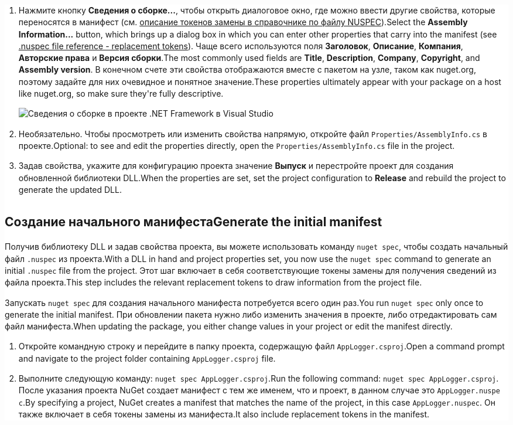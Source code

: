 
1. <span data-ttu-id="c29be-134">Нажмите кнопку **Сведения о сборке...**, чтобы открыть диалоговое окно, где можно ввести другие свойства, которые переносятся в манифест (см. [описание токенов замены в справочнике по файлу NUSPEC](../reference/nuspec.md#replacement-tokens)).</span><span class="sxs-lookup"><span data-stu-id="c29be-134">Select the **Assembly Information...** button, which brings up a dialog box in which you can enter other properties that carry into the manifest (see [.nuspec file reference - replacement tokens](../reference/nuspec.md#replacement-tokens)).</span></span> <span data-ttu-id="c29be-135">Чаще всего используются поля **Заголовок**, **Описание**, **Компания**, **Авторские права** и **Версия сборки**.</span><span class="sxs-lookup"><span data-stu-id="c29be-135">The most commonly used fields are **Title**, **Description**, **Company**, **Copyright**, and **Assembly version**.</span></span> <span data-ttu-id="c29be-136">В конечном счете эти свойства отображаются вместе с пакетом на узле, таком как nuget.org, поэтому задайте для них очевидное и понятное значение.</span><span class="sxs-lookup"><span data-stu-id="c29be-136">These properties ultimately appear with your package on a host like nuget.org, so make sure they're fully descriptive.</span></span>

    ![Сведения о сборке в проекте .NET Framework в Visual Studio](media/qs_create-vs-01b-project-properties.png)

1. <span data-ttu-id="c29be-138">Необязательно. Чтобы просмотреть или изменить свойства напрямую, откройте файл `Properties/AssemblyInfo.cs` в проекте.</span><span class="sxs-lookup"><span data-stu-id="c29be-138">Optional: to see and edit the properties directly, open the `Properties/AssemblyInfo.cs` file in the project.</span></span>

1. <span data-ttu-id="c29be-139">Задав свойства, укажите для конфигурацию проекта значение **Выпуск** и перестройте проект для создания обновленной библиотеки DLL.</span><span class="sxs-lookup"><span data-stu-id="c29be-139">When the properties are set, set the project configuration to **Release** and rebuild the project to generate the updated DLL.</span></span>

## <a name="generate-the-initial-manifest"></a><span data-ttu-id="c29be-140">Создание начального манифеста</span><span class="sxs-lookup"><span data-stu-id="c29be-140">Generate the initial manifest</span></span>

<span data-ttu-id="c29be-141">Получив библиотеку DLL и задав свойства проекта, вы можете использовать команду `nuget spec`, чтобы создать начальный файл `.nuspec` из проекта.</span><span class="sxs-lookup"><span data-stu-id="c29be-141">With a DLL in hand and project properties set, you now use the `nuget spec` command to generate an initial `.nuspec` file from the project.</span></span> <span data-ttu-id="c29be-142">Этот шаг включает в себя соответствующие токены замены для получения сведений из файла проекта.</span><span class="sxs-lookup"><span data-stu-id="c29be-142">This step includes the relevant replacement tokens to draw information from the project file.</span></span>

<span data-ttu-id="c29be-143">Запускать `nuget spec` для создания начального манифеста потребуется всего один раз.</span><span class="sxs-lookup"><span data-stu-id="c29be-143">You run `nuget spec` only once to generate the initial manifest.</span></span> <span data-ttu-id="c29be-144">При обновлении пакета нужно либо изменить значения в проекте, либо отредактировать сам файл манифеста.</span><span class="sxs-lookup"><span data-stu-id="c29be-144">When updating the package, you either change values in your project or edit the manifest directly.</span></span>

1. <span data-ttu-id="c29be-145">Откройте командную строку и перейдите в папку проекта, содержащую файл `AppLogger.csproj`.</span><span class="sxs-lookup"><span data-stu-id="c29be-145">Open a command prompt and navigate to the project folder containing `AppLogger.csproj` file.</span></span>

1. <span data-ttu-id="c29be-146">Выполните следующую команду: `nuget spec AppLogger.csproj`.</span><span class="sxs-lookup"><span data-stu-id="c29be-146">Run the following command: `nuget spec AppLogger.csproj`.</span></span> <span data-ttu-id="c29be-147">После указания проекта NuGet создает манифест с тем же именем, что и проект, в данном случае это `AppLogger.nuspec`.</span><span class="sxs-lookup"><span data-stu-id="c29be-147">By specifying a project, NuGet creates a manifest that matches the name of the project, in this case `AppLogger.nuspec`.</span></span> <span data-ttu-id="c29be-148">Он также включает в себя токены замены из манифеста.</span><span class="sxs-lookup"><span data-stu-id="c29be-148">It also include replacement tokens in the manifest.</span></span>
